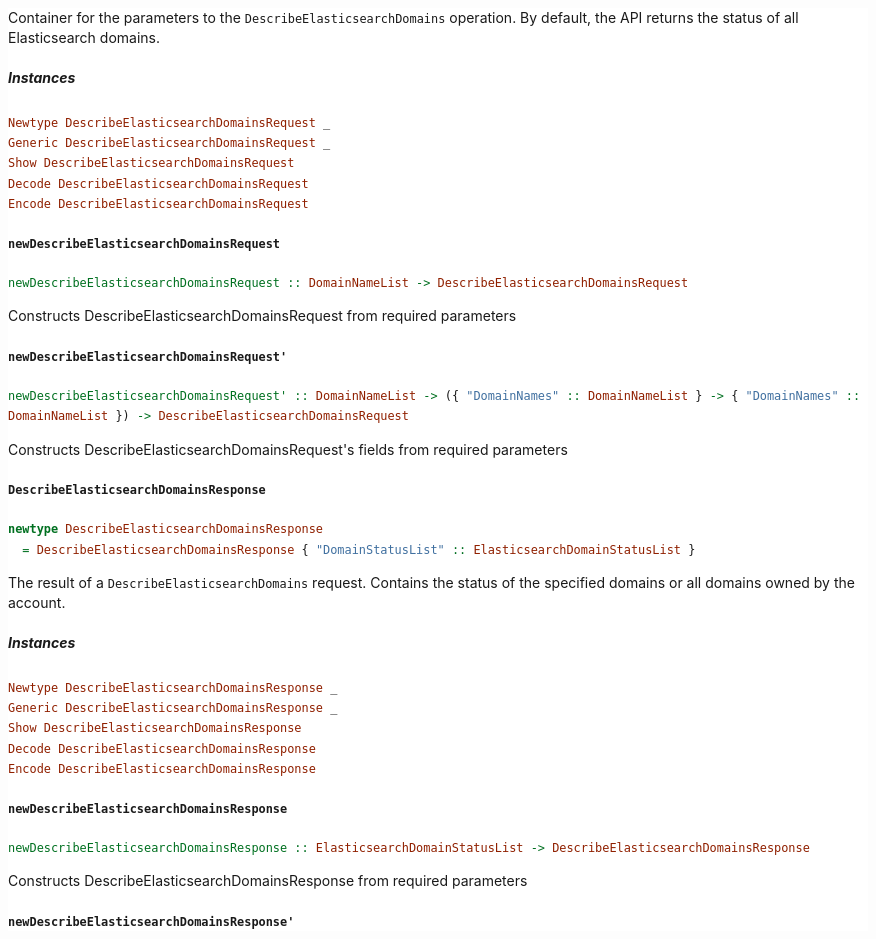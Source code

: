 <p>Container for the parameters to the <code><a>DescribeElasticsearchDomains</a></code> operation. By default, the API returns the status of all Elasticsearch domains.</p>

##### Instances
``` purescript
Newtype DescribeElasticsearchDomainsRequest _
Generic DescribeElasticsearchDomainsRequest _
Show DescribeElasticsearchDomainsRequest
Decode DescribeElasticsearchDomainsRequest
Encode DescribeElasticsearchDomainsRequest
```

#### `newDescribeElasticsearchDomainsRequest`

``` purescript
newDescribeElasticsearchDomainsRequest :: DomainNameList -> DescribeElasticsearchDomainsRequest
```

Constructs DescribeElasticsearchDomainsRequest from required parameters

#### `newDescribeElasticsearchDomainsRequest'`

``` purescript
newDescribeElasticsearchDomainsRequest' :: DomainNameList -> ({ "DomainNames" :: DomainNameList } -> { "DomainNames" :: DomainNameList }) -> DescribeElasticsearchDomainsRequest
```

Constructs DescribeElasticsearchDomainsRequest's fields from required parameters

#### `DescribeElasticsearchDomainsResponse`

``` purescript
newtype DescribeElasticsearchDomainsResponse
  = DescribeElasticsearchDomainsResponse { "DomainStatusList" :: ElasticsearchDomainStatusList }
```

<p>The result of a <code>DescribeElasticsearchDomains</code> request. Contains the status of the specified domains or all domains owned by the account.</p>

##### Instances
``` purescript
Newtype DescribeElasticsearchDomainsResponse _
Generic DescribeElasticsearchDomainsResponse _
Show DescribeElasticsearchDomainsResponse
Decode DescribeElasticsearchDomainsResponse
Encode DescribeElasticsearchDomainsResponse
```

#### `newDescribeElasticsearchDomainsResponse`

``` purescript
newDescribeElasticsearchDomainsResponse :: ElasticsearchDomainStatusList -> DescribeElasticsearchDomainsResponse
```

Constructs DescribeElasticsearchDomainsResponse from required parameters

#### `newDescribeElasticsearchDomainsResponse'`
